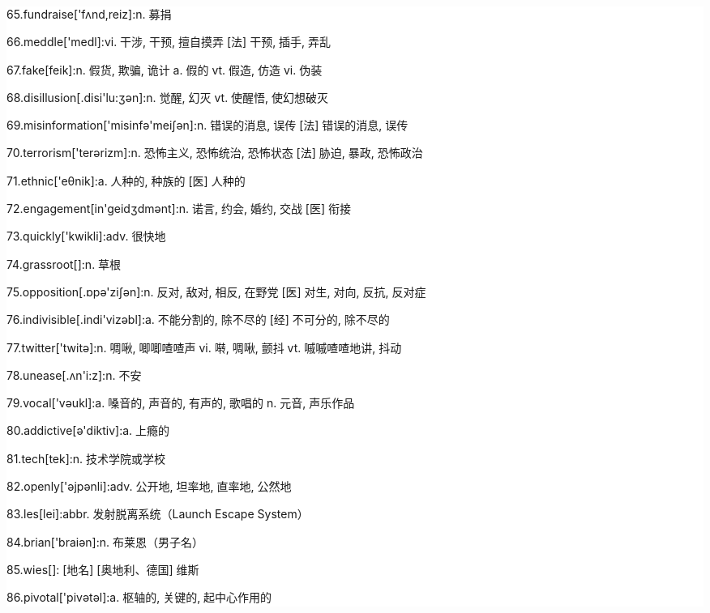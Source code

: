 65.fundraise['fʌnd,reiz]:n. 募捐 

66.meddle['medl]:vi. 干涉, 干预, 擅自摸弄 [法] 干预, 插手, 弄乱 

67.fake[feik]:n. 假货, 欺骗, 诡计 a. 假的 vt. 假造, 仿造 vi. 伪装 

68.disillusion[.disi'lu:ʒәn]:n. 觉醒, 幻灭 vt. 使醒悟, 使幻想破灭 

69.misinformation['misinfә'meiʃәn]:n. 错误的消息, 误传 [法] 错误的消息, 误传 

70.terrorism['terәrizm]:n. 恐怖主义, 恐怖统治, 恐怖状态 [法] 胁迫, 暴政, 恐怖政治 

71.ethnic['eθnik]:a. 人种的, 种族的 [医] 人种的 

72.engagement[in'geidʒdmәnt]:n. 诺言, 约会, 婚约, 交战 [医] 衔接 

73.quickly['kwikli]:adv. 很快地 

74.grassroot[]:n. 草根 

75.opposition[.ɒpә'ziʃәn]:n. 反对, 敌对, 相反, 在野党 [医] 对生, 对向, 反抗, 反对症 

76.indivisible[.indi'vizәbl]:a. 不能分割的, 除不尽的 [经] 不可分的, 除不尽的 

77.twitter['twitә]:n. 啁啾, 唧唧喳喳声 vi. 啭, 啁啾, 颤抖 vt. 嘁嘁喳喳地讲, 抖动 

78.unease[.ʌn'i:z]:n. 不安 

79.vocal['vәukl]:a. 嗓音的, 声音的, 有声的, 歌唱的 n. 元音, 声乐作品 

80.addictive[ә'diktiv]:a. 上瘾的 

81.tech[tek]:n. 技术学院或学校 

82.openly['әjpәnli]:adv. 公开地, 坦率地, 直率地, 公然地 

83.les[lei]:abbr. 发射脱离系统（Launch Escape System） 

84.brian['braiәn]:n. 布莱恩（男子名） 

85.wies[]: [地名] [奥地利、德国] 维斯 

86.pivotal['pivәtәl]:a. 枢轴的, 关键的, 起中心作用的 

